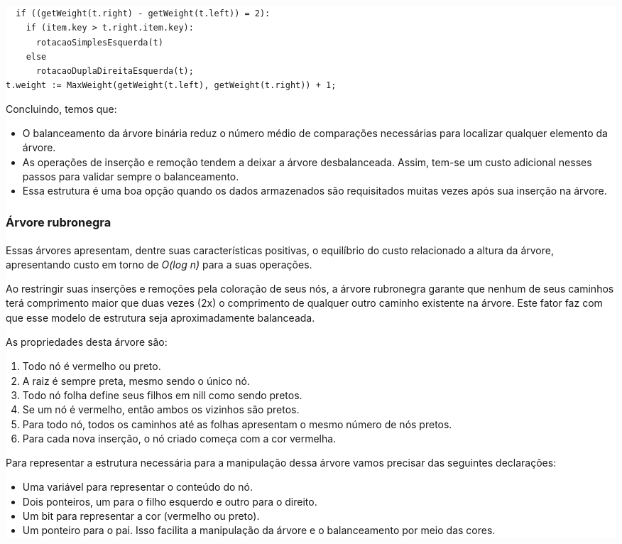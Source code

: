 ```
  if ((getWeight(t.right) - getWeight(t.left)) = 2):
    if (item.key > t.right.item.key):
      rotacaoSimplesEsquerda(t)
    else
      rotacaoDuplaDireitaEsquerda(t);
t.weight := MaxWeight(getWeight(t.left), getWeight(t.right)) + 1;
```

Concluindo, temos que:

<ul>
  <li>O balanceamento da árvore binária reduz o número médio de comparações necessárias para localizar qualquer elemento da árvore.</li>
  <li>As operações de inserção e remoção tendem a deixar a árvore desbalanceada. Assim, tem-se um custo adicional nesses passos para validar sempre o balanceamento.
</li>
  <li>Essa estrutura é uma boa opção quando os dados armazenados são requisitados muitas vezes após sua inserção na árvore.
</li>
</ul>



### Árvore rubronegra

Essas árvores apresentam, dentre suas características positivas, o equilíbrio do custo relacionado a altura da árvore, apresentando custo em torno de <i>O(log n)</i> para a suas operações.

Ao restringir suas inserções e remoções pela coloração de seus nós, a árvore rubronegra garante que nenhum de seus caminhos terá comprimento maior que duas vezes (2x) o comprimento de qualquer outro caminho existente na árvore. Este fator faz com que esse modelo de estrutura seja aproximadamente balanceada.

As propriedades desta árvore são:

<ol>
  <li>Todo nó é vermelho ou preto.</li>
  <li>A raiz é sempre preta, mesmo sendo o único nó.</li>
  <li>Todo nó folha define seus filhos em nill como sendo pretos.</li>
  <li>Se um nó é vermelho, então ambos os vizinhos são pretos.</li>
  <li>Para todo nó, todos os caminhos até as folhas apresentam o mesmo número de nós pretos.</li>
  <li>Para cada nova inserção, o nó criado começa com a cor vermelha.</li>
</ol>

Para representar a estrutura necessária para a manipulação dessa árvore vamos precisar das seguintes declarações:

<ul>
  <li>Uma variável para representar o conteúdo do nó.</li>
  <li>Dois ponteiros, um para o filho esquerdo e outro para o direito.</li>
  <li>Um bit para representar a cor (vermelho ou preto).</li>
  <li>Um ponteiro para o pai. Isso facilita a manipulação da árvore e o balanceamento por meio das cores.</li>
</ul>
